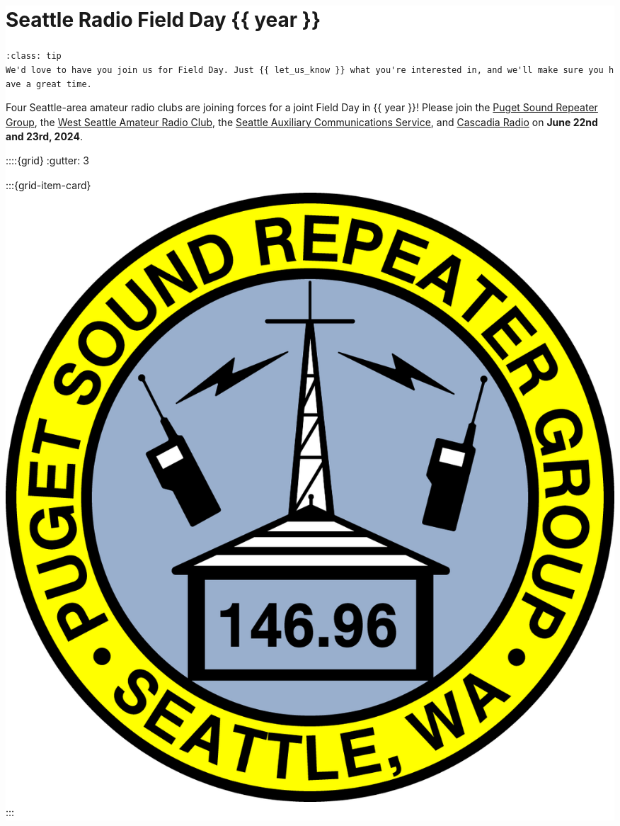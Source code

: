 # Seattle Radio Field Day {{ year }}

```{admonition} Join us !
:class: tip
We'd love to have you join us for Field Day. Just {{ let_us_know }} what you're interested in, and we'll make sure you have a great time.
```

Four Seattle-area amateur radio clubs are joining forces for a joint Field Day in {{ year }}! Please join the [Puget Sound Repeater Group](https://web.psrg.org/), the [West Seattle Amateur Radio Club](https://w7aw.org/), the [Seattle Auxiliary Communications Service](https://www.seattleacs.org/), and [Cascadia Radio](https://www.cascadiaradio.org/) on **June 22nd and 23rd, 2024**.

::::{grid}
:gutter: 3

:::{grid-item-card} 
[![PSRG](assets/images/psrg_logo.png)](https://web.psrg.org/)
:::
